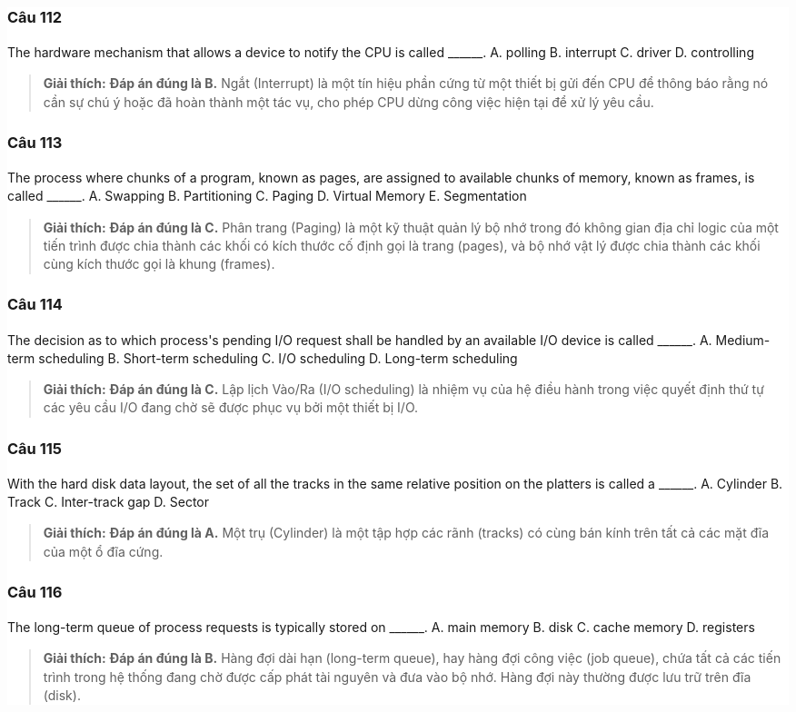 ### Câu 112
The hardware mechanism that allows a device to notify the CPU is called \_\_\_\_\_\_.
A. polling
B. interrupt
C. driver
D. controlling
> **Giải thích:**
> **Đáp án đúng là B.** Ngắt (Interrupt) là một tín hiệu phần cứng từ một thiết bị gửi đến CPU để thông báo rằng nó cần sự chú ý hoặc đã hoàn thành một tác vụ, cho phép CPU dừng công việc hiện tại để xử lý yêu cầu.

### Câu 113
The process where chunks of a program, known as pages, are assigned to available chunks of memory, known as frames, is called \_\_\_\_\_\_.
A. Swapping
B. Partitioning
C. Paging
D. Virtual Memory
E. Segmentation
> **Giải thích:**
> **Đáp án đúng là C.** Phân trang (Paging) là một kỹ thuật quản lý bộ nhớ trong đó không gian địa chỉ logic của một tiến trình được chia thành các khối có kích thước cố định gọi là trang (pages), và bộ nhớ vật lý được chia thành các khối cùng kích thước gọi là khung (frames).

### Câu 114
The decision as to which process's pending I/O request shall be handled by an available I/O device is called \_\_\_\_\_\_.
A. Medium-term scheduling
B. Short-term scheduling
C. I/O scheduling
D. Long-term scheduling
> **Giải thích:**
> **Đáp án đúng là C.** Lập lịch Vào/Ra (I/O scheduling) là nhiệm vụ của hệ điều hành trong việc quyết định thứ tự các yêu cầu I/O đang chờ sẽ được phục vụ bởi một thiết bị I/O.

### Câu 115
With the hard disk data layout, the set of all the tracks in the same relative position on the platters is called a \_\_\_\_\_\_.
A. Cylinder
B. Track
C. Inter-track gap
D. Sector
> **Giải thích:**
> **Đáp án đúng là A.** Một trụ (Cylinder) là một tập hợp các rãnh (tracks) có cùng bán kính trên tất cả các mặt đĩa của một ổ đĩa cứng.

### Câu 116
The long-term queue of process requests is typically stored on \_\_\_\_\_\_.
A. main memory
B. disk
C. cache memory
D. registers
> **Giải thích:**
> **Đáp án đúng là B.** Hàng đợi dài hạn (long-term queue), hay hàng đợi công việc (job queue), chứa tất cả các tiến trình trong hệ thống đang chờ được cấp phát tài nguyên và đưa vào bộ nhớ. Hàng đợi này thường được lưu trữ trên đĩa (disk).
